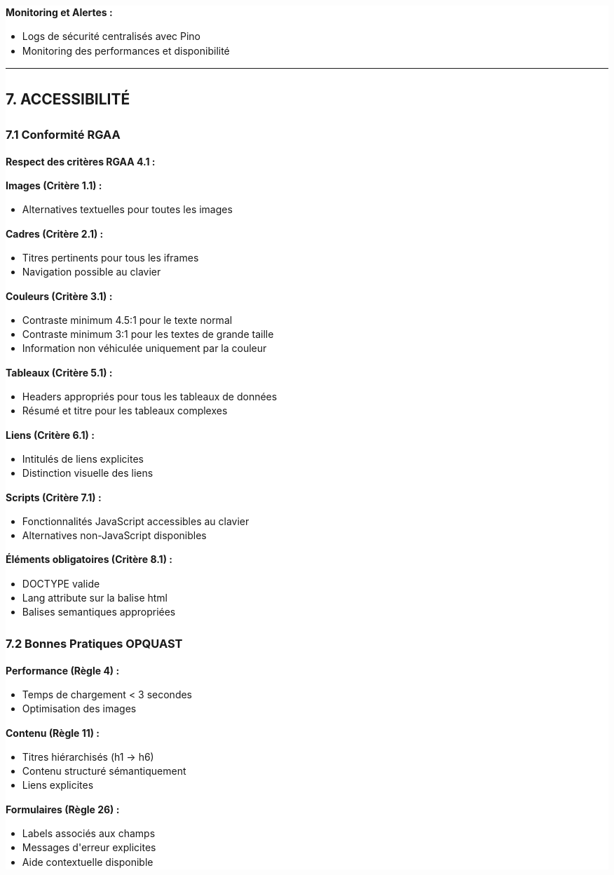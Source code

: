 **Monitoring et Alertes :**
- Logs de sécurité centralisés avec Pino
- Monitoring des performances et disponibilité

---

## 7. ACCESSIBILITÉ

### 7.1 Conformité RGAA

**Respect des critères RGAA 4.1 :**

**Images (Critère 1.1) :**
- Alternatives textuelles pour toutes les images

**Cadres (Critère 2.1) :**
- Titres pertinents pour tous les iframes
- Navigation possible au clavier

**Couleurs (Critère 3.1) :**
- Contraste minimum 4.5:1 pour le texte normal
- Contraste minimum 3:1 pour les textes de grande taille
- Information non véhiculée uniquement par la couleur

**Tableaux (Critère 5.1) :**
- Headers appropriés pour tous les tableaux de données
- Résumé et titre pour les tableaux complexes

**Liens (Critère 6.1) :**
- Intitulés de liens explicites
- Distinction visuelle des liens

**Scripts (Critère 7.1) :**
- Fonctionnalités JavaScript accessibles au clavier
- Alternatives non-JavaScript disponibles

**Éléments obligatoires (Critère 8.1) :**
- DOCTYPE valide
- Lang attribute sur la balise html
- Balises semantiques appropriées

### 7.2 Bonnes Pratiques OPQUAST

**Performance (Règle 4) :**
- Temps de chargement < 3 secondes
- Optimisation des images

**Contenu (Règle 11) :**
- Titres hiérarchisés (h1 → h6)
- Contenu structuré sémantiquement
- Liens explicites

**Formulaires (Règle 26) :**
- Labels associés aux champs
- Messages d'erreur explicites
- Aide contextuelle disponible
